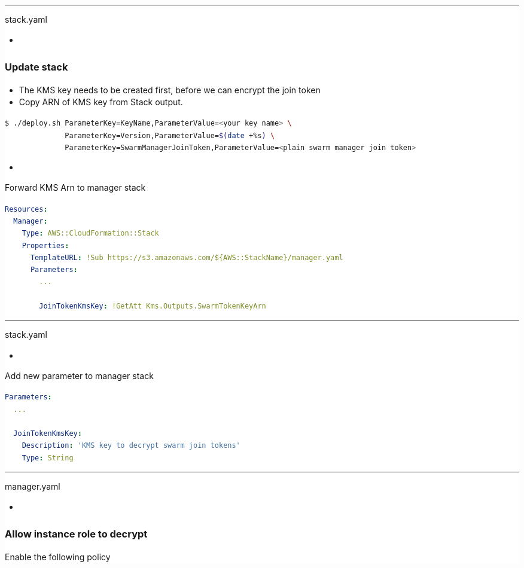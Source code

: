 ***
stack.yaml


-
### Update stack
* The KMS key needs to be created first, before we can encrypt the join token
* Copy ARN of KMS key from Stack output.


```bash
$ ./deploy.sh ParameterKey=KeyName,ParameterValue=<your key name> \
              ParameterKey=Version,ParameterValue=$(date +%s) \
              ParameterKey=SwarmManagerJoinToken,ParameterValue=<plain swarm manager join token>
```



-
Forward KMS Arn to manager stack

```yaml
Resources:
  Manager:
    Type: AWS::CloudFormation::Stack
    Properties:
      TemplateURL: !Sub https://s3.amazonaws.com/${AWS::StackName}/manager.yaml
      Parameters:
        ...

        JoinTokenKmsKey: !GetAtt Kms.Outputs.SwarmTokenKeyArn

```

***
stack.yaml


-
Add new parameter to manager stack

```yaml
Parameters:
  ...

  JoinTokenKmsKey:
    Description: 'KMS key to decrypt swarm join tokens'
    Type: String
```

***
manager.yaml

-
### Allow instance role to decrypt 
Enable the following policy
